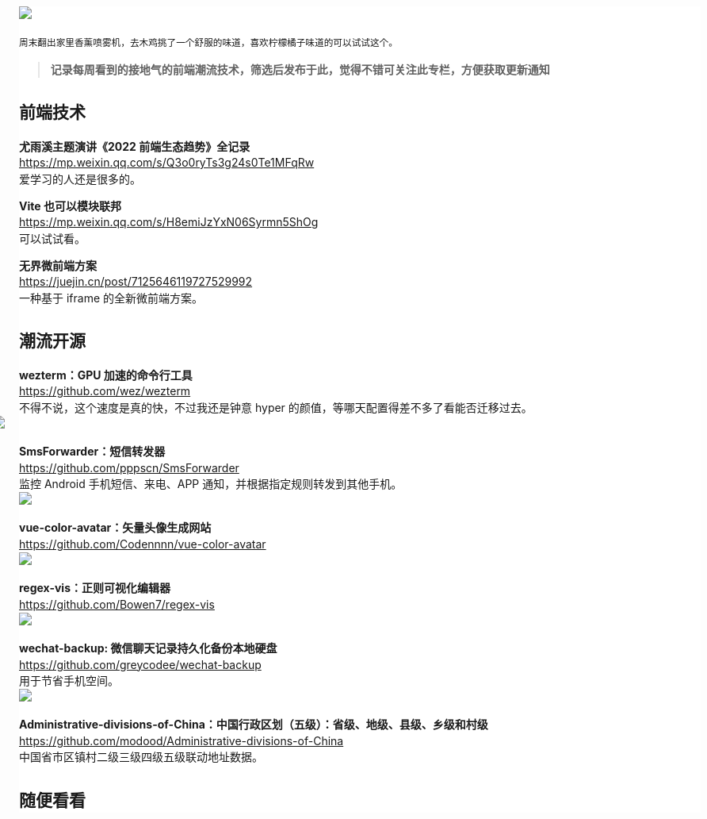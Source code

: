 <img src="https://gw.alipayobjects.com/zos/k/of/VM3TF4.jpg" width=650/>

<small> 周末翻出家里香薰喷雾机，去木鸡挑了一个舒服的味道，喜欢柠檬橘子味道的可以试试这个。</small>

> **记录每周看到的接地气的前端潮流技术，筛选后发布于此，觉得不错可关注此专栏，方便获取更新通知**

## 前端技术

**尤雨溪主题演讲《2022 前端生态趋势》全记录**  
<https://mp.weixin.qq.com/s/Q3o0ryTs3g24s0Te1MFqRw>  
爱学习的人还是很多的。

**Vite 也可以模块联邦**  
<https://mp.weixin.qq.com/s/H8emiJzYxN06Syrmn5ShOg>  
可以试试看。

**无界微前端方案**  
<https://juejin.cn/post/7125646119727529992>  
一种基于 iframe 的全新微前端方案。

## 潮流开源

**wezterm：GPU 加速的命令行工具**  
<https://github.com/wez/wezterm>  
不得不说，这个速度是真的快，不过我还是钟意 hyper 的颜值，等哪天配置得差不多了看能否迁移过去。  
<img src="https://cdn.fliggy.com/upic/ysTGBv.jpg" width="800" style="margin-left:-34px;margin-top:0px"/>

**SmsForwarder：短信转发器**  
<https://github.com/pppscn/SmsForwarder>  
监控 Android 手机短信、来电、APP 通知，并根据指定规则转发到其他手机。  
<img src="https://cdn.fliggy.com/upic/zIgrgL.jpg" width="800" />

**vue-color-avatar：矢量头像生成网站**  
<https://github.com/Codennnn/vue-color-avatar>  
<img src="https://cdn.fliggy.com/upic/LgokEu.jpg" width="800" />

**regex-vis：正则可视化编辑器**  
<https://github.com/Bowen7/regex-vis>  
<img src="https://cdn.fliggy.com/upic/YeJsPw.jpg" width="800" />

**wechat-backup: 微信聊天记录持久化备份本地硬盘**  
<https://github.com/greycodee/wechat-backup>  
用于节省手机空间。  
<img src="https://cdn.fliggy.com/upic/mweDMB.jpg" width="800" />

**Administrative-divisions-of-China：中国行政区划（五级）：省级、地级、县级、乡级和村级**  
<https://github.com/modood/Administrative-divisions-of-China>  
中国省市区镇村二级三级四级五级联动地址数据。

## 随便看看
